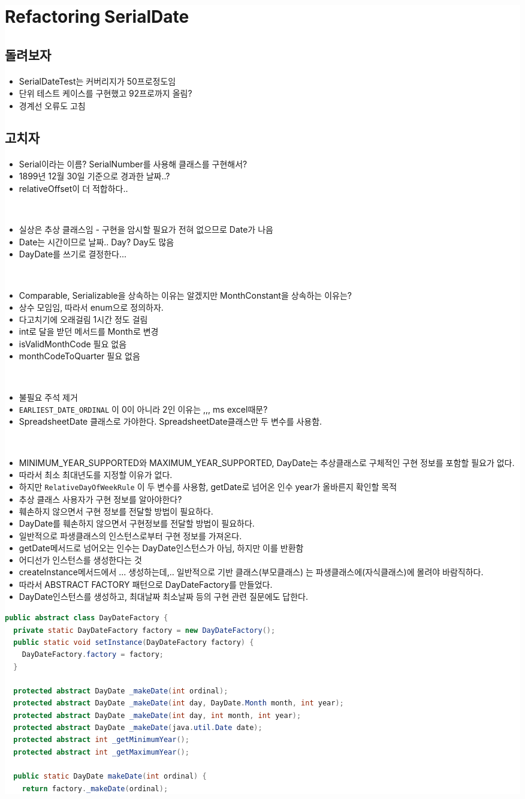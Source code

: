 # Refactoring SerialDate

  

## 돌려보자
* SerialDateTest는 커버리지가 50프로정도임
* 단위 테스트 케이스를 구현했고 92프로까지 올림?
* 경계선 오류도 고침


## 고치자
* Serial이라는 이름? SerialNumber를 사용해 클래스를 구현해서?
* 1899년 12월 30일 기준으로 경과한 날짜..?
* relativeOffset이 더 적합하다..
<br/>

* 실상은 추상 클래스임 - 구현을 암시할 필요가 전혀 없으므로 Date가 나음
* Date는 시간이므로 날짜.. Day? Day도 많음
* DayDate를 쓰기로 결정한다...
<br/>

* Comparable, Serializable을 상속하는 이유는 알겠지만 MonthConstant을 상속하는 이유는?
* 상수 모임임, 따라서 enum으로 정의하자.
* 다고치기에 오래걸림 1시간 정도 걸림
* int로 달을 받던 메서드를 Month로 변경
* isValidMonthCode 필요 없음
* monthCodeToQuarter 필요 없음
<br/>

* 불필요 주석 제거
* `EARLIEST_DATE_ORDINAL` 이 0이 아니라 2인 이유는 ,,, ms excel때문?
* SpreadsheetDate 클래스로 가야한다. SpreadsheetDate클래스만 두 변수를 사용함.
  

<br/>

* MINIMUM_YEAR_SUPPORTED와 MAXIMUM_YEAR_SUPPORTED, DayDate는 추상클래스로 구체적인 구현 정보를 포함할 필요가 없다.
* 따라서 최소 최대년도를 지정할 이유가 없다.
* 하지만 `RelativeDayOfWeekRule` 이 두 변수를 사용함, getDate로 넘어온 인수 year가 올바른지 확인할 목적
* 추상 클래스 사용자가 구현 정보를 알아야한다?
* 훼손하지 않으면서 구현 정보를 전달할 방법이 필요하다.
* DayDate를 훼손하지 않으면서 구현정보를 전달할 방법이 필요하다.
* 일반적으로 파생클래스의 인스턴스로부터 구현 정보를 가져온다.
* getDate메서드로 넘어오는 인수는 DayDate인스턴스가 아님, 하지만 이를 반환함
* 어디선가 인스턴스를 생성한다는 것
* createInstance메서드에서 ... 생성하는데,.. 일반적으로 기반 클래스(부모클래스) 는 파생클래스에(자식클래스)에 몰려야 바람직하다. 
* 따라서 ABSTRACT FACTORY 패턴으로 DayDateFactory를 만들었다.
* DayDate인스턴스를 생성하고, 최대날짜 최소날짜 등의 구현 관련 질문에도 답한다.

```java
public abstract class DayDateFactory {
  private static DayDateFactory factory = new DayDateFactory(); 
  public static void setInstance(DayDateFactory factory) {
    DayDateFactory.factory = factory; 
  }

  protected abstract DayDate _makeDate(int ordinal);
  protected abstract DayDate _makeDate(int day, DayDate.Month month, int year); 
  protected abstract DayDate _makeDate(int day, int month, int year); 
  protected abstract DayDate _makeDate(java.util.Date date);
  protected abstract int _getMinimumYear();
  protected abstract int _getMaximumYear();

  public static DayDate makeDate(int ordinal) { 
    return factory._makeDate(ordinal);
```